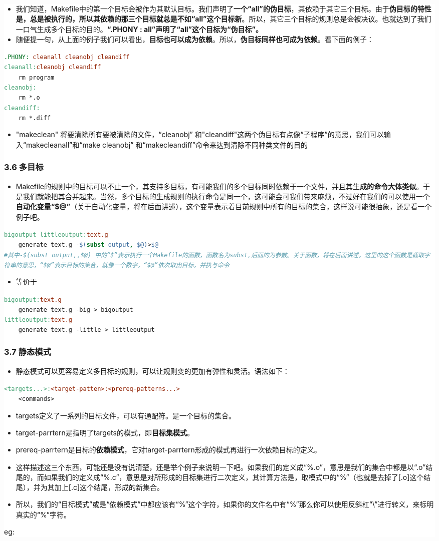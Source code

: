 - 我们知道，Makefile中的第一个目标会被作为其默认目标。我们声明了**一个“all”的伪目标**，其依赖于其它三个目标。由于**伪目标的特性是，总是被执行的，所以其依赖的那三个目标就总是不如“all”这个目标新**。所以，其它三个目标的规则总是会被决议。也就达到了我们一口气生成多个目标的目的。**“.PHONY : all”声明了“all”这个目标为“伪目标”。**
- 随便提一句，从上面的例子我们可以看出，**目标也可以成为依赖**。所以，**伪目标同样也可成为依赖**。看下面的例子：

```makefile
.PHONY: cleanall cleanobj cleandiff
cleanall:cleanobj cleandiff
	rm program
cleanobj:
	rm *.o
cleandiff:
	rm *.diff
```

- "makeclean" 将要清除所有要被清除的文件，“cleanobj” 和"cleandiff"这两个伪目标有点像“子程序”的意思，我们可以输入“makecleanall”和“make cleanobj” 和“makecleandiff”命令来达到清除不同种类文件的目的

### 3.6 多目标

- Makefile的规则中的目标可以不止一个，其支持多目标，有可能我们的多个目标同时依赖于一个文件，并且其生**成的命令大体类似**。于是我们就能把其合并起来。当然，多个目标的生成规则的执行命令是同一个，这可能会可我们带来麻烦，不过好在我们的可以使用一个**自动化变量“$@”**（关于自动化变量，将在后面讲述），这个变量表示着目前规则中所有的目标的集合，这样说可能很抽象，还是看一个例子吧。

```makefile
bigoutput littleoutput:text.g
	generate text.g -$(subst output, $@)>$@
#其中-$(subst output,,$@) 中的“$”表示执行一个Makefile的函数，函数名为subst,后面的为参数。关于函数，将在后面讲述。这里的这个函数是截取字符串的意思，“$@”表示目标的集合，就像一个数字，“$@”依次取出目标，并执与命令
```

- 等价于

```makefile
bigoutput:text.g
	generate text.g -big > bigoutput
littleoutput:text.g
	generate text.g -little > littleoutput
```

### 3.7 静态模式

- 静态模式可以更容易定义多目标的规则，可以让规则变的更加有弹性和灵活。语法如下：

```makefile
<targets...>:<target-patten>:<prereq-patterns...>
	<commands>
```

- targets定义了一系列的目标文件，可以有通配符。是一个目标的集合。
- target-parrtern是指明了targets的模式，即**目标集模式**。
- prereq-parrtern是目标的**依赖模式**，它对target-parrtern形成的模式再进行一次依赖目标的定义。

- 这样描述这三个东西，可能还是没有说清楚，还是举个例子来说明一下吧。如果我们的<target-parrtern>定义成“%.o”，意思是我们的集合中都是以“.o”结尾的，而如果我们的<prereq-parrterns>定义成“%.c”，意思是对<target-parrtern>所形成的目标集进行二次定义，其计算方法是，取<target-parrtern>模式中的“%”（也就是去掉了[.o]这个结尾），并为其加上[.c]这个结尾，形成的新集合。

- 所以，我们的“目标模式”或是“依赖模式”中都应该有“%”这个字符，如果你的文件名中有“%”那么你可以使用反斜杠“\”进行转义，来标明真实的“%”字符。

eg:
